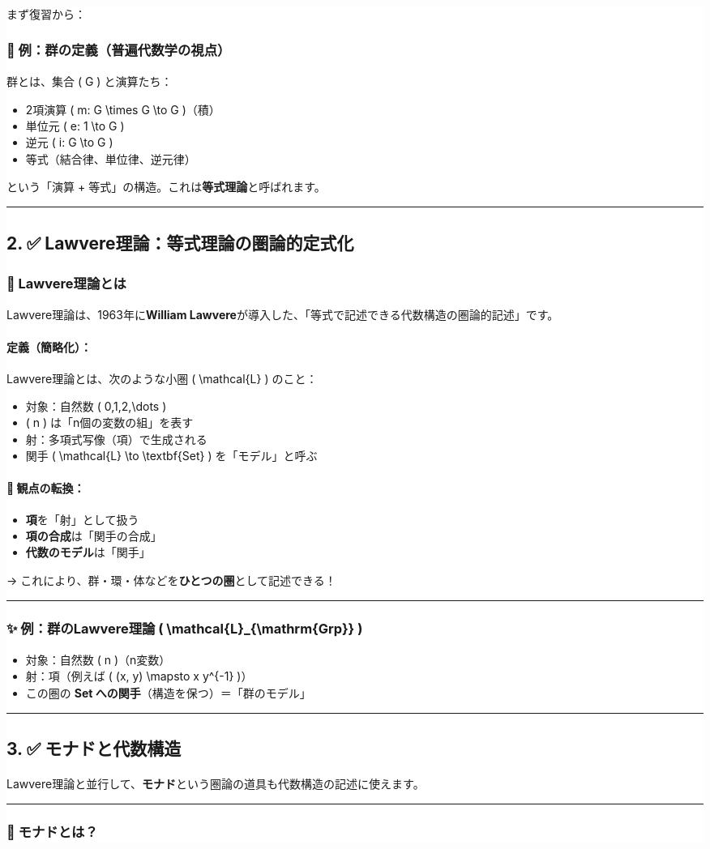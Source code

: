 まず復習から：

### 🌱 例：群の定義（普遍代数学の視点）

群とは、集合 \( G \) と演算たち：
- 2項演算 \( m: G \times G \to G \)（積）
- 単位元 \( e: 1 \to G \)
- 逆元 \( i: G \to G \)
- 等式（結合律、単位律、逆元律）

という「演算 + 等式」の構造。これは**等式理論**と呼ばれます。

---

## 2. ✅ Lawvere理論：等式理論の圏論的定式化

### 🔶 Lawvere理論とは

Lawvere理論は、1963年に**William Lawvere**が導入した、「等式で記述できる代数構造の圏論的記述」です。

#### 定義（簡略化）：
Lawvere理論とは、次のような小圏 \( \mathcal{L} \) のこと：

- 対象：自然数 \( 0,1,2,\dots \)
- \( n \) は「n個の変数の組」を表す
- 射：多項式写像（項）で生成される
- 関手 \( \mathcal{L} \to \textbf{Set} \) を「モデル」と呼ぶ

#### 🔄 観点の転換：
- **項**を「射」として扱う
- **項の合成**は「関手の合成」
- **代数のモデル**は「関手」

→ これにより、群・環・体などを**ひとつの圏**として記述できる！

---

### ✨ 例：群のLawvere理論 \( \mathcal{L}_{\mathrm{Grp}} \)

- 対象：自然数 \( n \)（n変数）
- 射：項（例えば \( (x, y) \mapsto x y^{-1} \)）
- この圏の **Set への関手**（構造を保つ）＝「群のモデル」

---

## 3. ✅ モナドと代数構造

Lawvere理論と並行して、**モナド**という圏論の道具も代数構造の記述に使えます。

---

### 🧲 モナドとは？
